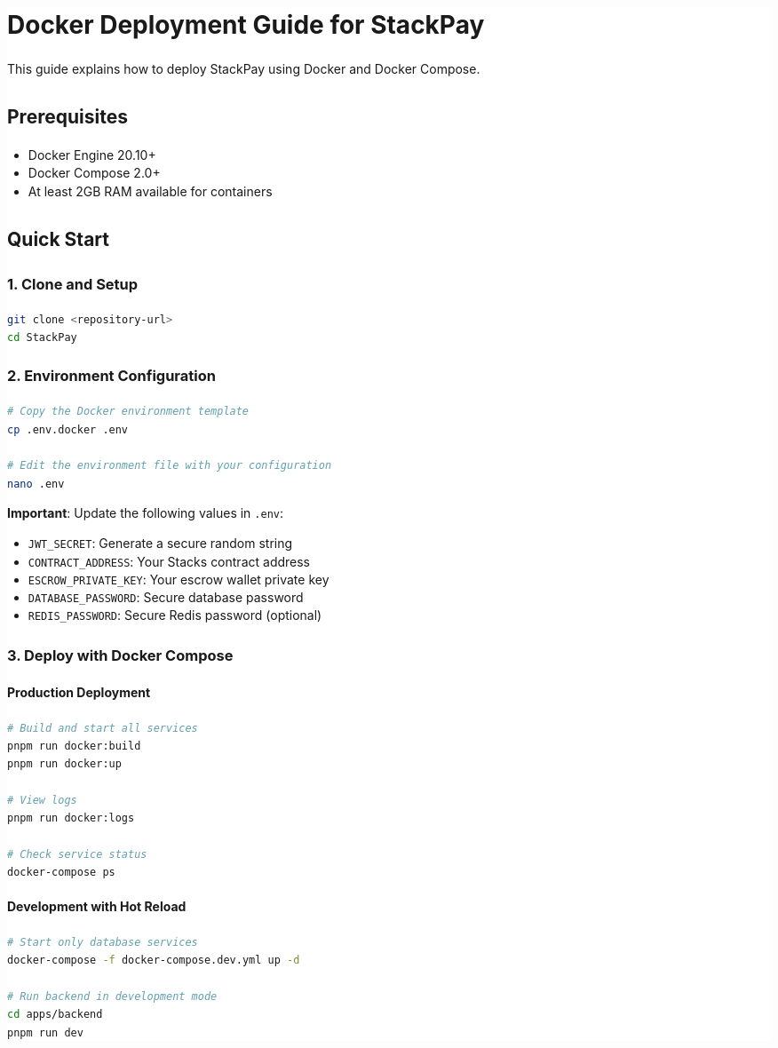 # Docker Deployment Guide for StackPay

This guide explains how to deploy StackPay using Docker and Docker Compose.

## Prerequisites

- Docker Engine 20.10+
- Docker Compose 2.0+
- At least 2GB RAM available for containers

## Quick Start

### 1. Clone and Setup
```bash
git clone <repository-url>
cd StackPay
```

### 2. Environment Configuration
```bash
# Copy the Docker environment template
cp .env.docker .env

# Edit the environment file with your configuration
nano .env
```

**Important**: Update the following values in `.env`:
- `JWT_SECRET`: Generate a secure random string
- `CONTRACT_ADDRESS`: Your Stacks contract address
- `ESCROW_PRIVATE_KEY`: Your escrow wallet private key
- `DATABASE_PASSWORD`: Secure database password
- `REDIS_PASSWORD`: Secure Redis password (optional)

### 3. Deploy with Docker Compose

#### Production Deployment
```bash
# Build and start all services
pnpm run docker:build
pnpm run docker:up

# View logs
pnpm run docker:logs

# Check service status
docker-compose ps
```

#### Development with Hot Reload
```bash
# Start only database services
docker-compose -f docker-compose.dev.yml up -d

# Run backend in development mode
cd apps/backend
pnpm run dev
```

